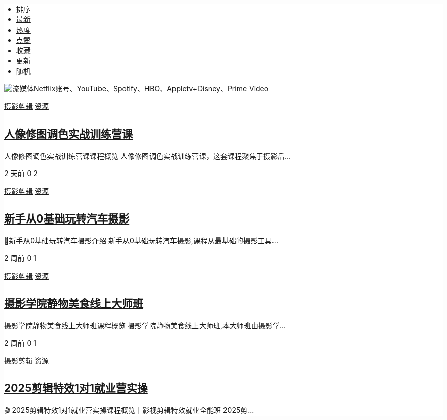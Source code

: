 * 排序
* [最新](https://www.ahhhhfs.com/recourse/%e6%91%84%e5%bd%b1%e5%89%aa%e8%be%91/?orderby=date)
* [热度](https://www.ahhhhfs.com/recourse/%e6%91%84%e5%bd%b1%e5%89%aa%e8%be%91/?orderby=views)
* [点赞](https://www.ahhhhfs.com/recourse/%e6%91%84%e5%bd%b1%e5%89%aa%e8%be%91/?orderby=likes)
* [收藏](https://www.ahhhhfs.com/recourse/%e6%91%84%e5%bd%b1%e5%89%aa%e8%be%91/?orderby=follow_num)
* [更新](https://www.ahhhhfs.com/recourse/%e6%91%84%e5%bd%b1%e5%89%aa%e8%be%91/?orderby=modified)
* [随机](https://www.ahhhhfs.com/recourse/%e6%91%84%e5%bd%b1%e5%89%aa%e8%be%91/?orderby=rand)

[![流媒体Netflix账号、YouTube、Spotify、HBO、Appletv+Disney、Prime Video](https://www.ahhhhfs.com/wp-content/uploads/2023/07/ihezu-banner-1.webp)](https://www.ihezu.cc/?sid=fSaqZq)

[摄影剪辑](https://www.ahhhhfs.com/recourse/%e6%91%84%e5%bd%b1%e5%89%aa%e8%be%91/) [资源](https://www.ahhhhfs.com/recourse/)

## [人像修图调色实战训练营课](https://www.ahhhhfs.com/74750/ "人像修图调色实战训练营课")

人像修图调色实战训练营课课程概览 人像修图调色实战训练营课，这套课程聚焦于摄影后...

2 天前
0
2

[摄影剪辑](https://www.ahhhhfs.com/recourse/%e6%91%84%e5%bd%b1%e5%89%aa%e8%be%91/) [资源](https://www.ahhhhfs.com/recourse/)

## [新手从0基础玩转汽车摄影](https://www.ahhhhfs.com/74454/ "新手从0基础玩转汽车摄影")

📸新手从0基础玩转汽车摄影介绍 新手从0基础玩转汽车摄影,课程从最基础的摄影工具...

2 周前
0
1

[摄影剪辑](https://www.ahhhhfs.com/recourse/%e6%91%84%e5%bd%b1%e5%89%aa%e8%be%91/) [资源](https://www.ahhhhfs.com/recourse/)

## [摄影学院静物美食线上大师班](https://www.ahhhhfs.com/74312/ "摄影学院静物美食线上大师班")

摄影学院静物美食线上大师班课程概览 摄影学院静物美食线上大师班,本大师班由摄影学...

2 周前
0
1

[摄影剪辑](https://www.ahhhhfs.com/recourse/%e6%91%84%e5%bd%b1%e5%89%aa%e8%be%91/) [资源](https://www.ahhhhfs.com/recourse/)

## [2025剪辑特效1对1就业营实操](https://www.ahhhhfs.com/74239/ "2025剪辑特效1对1就业营实操")

🎬 2025剪辑特效1对1就业营实操课程概览｜影视剪辑特效就业全能班 2025剪...
